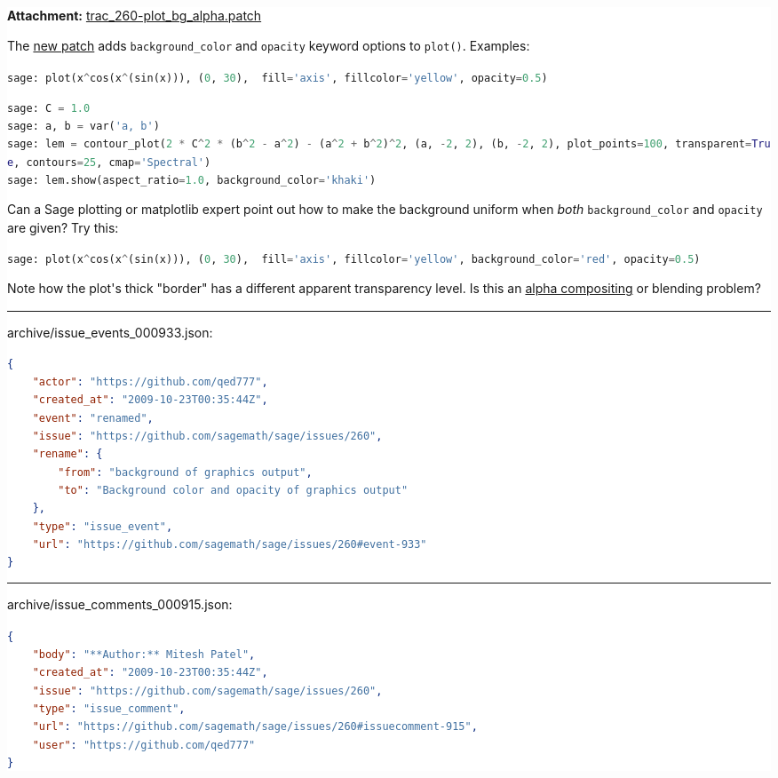 <a id='comment:11'></a>
**Attachment:** [trac_260-plot_bg_alpha.patch](https://github.com/sagemath/sage/files/ticket260/trac_260-plot_bg_alpha.patch)

The [new patch](https://github.com/sagemath/sage/files/ticket260/trac_260-plot_bg_alpha.patch) adds `background_color` and `opacity` keyword options to `plot()`.  Examples:

```python
sage: plot(x^cos(x^(sin(x))), (0, 30),  fill='axis', fillcolor='yellow', opacity=0.5)
```

```python
sage: C = 1.0
sage: a, b = var('a, b')
sage: lem = contour_plot(2 * C^2 * (b^2 - a^2) - (a^2 + b^2)^2, (a, -2, 2), (b, -2, 2), plot_points=100, transparent=True, contours=25, cmap='Spectral')
sage: lem.show(aspect_ratio=1.0, background_color='khaki')
```

Can a Sage plotting or matplotlib expert point out how to make the background uniform when *both* `background_color` and `opacity` are given?  Try this:

```python
sage: plot(x^cos(x^(sin(x))), (0, 30),  fill='axis', fillcolor='yellow', background_color='red', opacity=0.5)
```
Note how the plot's thick "border" has a different apparent transparency level.  Is this an [alpha compositing](http://en.wikipedia.org/wiki/Alpha_compositing) or blending problem?



---

archive/issue_events_000933.json:
```json
{
    "actor": "https://github.com/qed777",
    "created_at": "2009-10-23T00:35:44Z",
    "event": "renamed",
    "issue": "https://github.com/sagemath/sage/issues/260",
    "rename": {
        "from": "background of graphics output",
        "to": "Background color and opacity of graphics output"
    },
    "type": "issue_event",
    "url": "https://github.com/sagemath/sage/issues/260#event-933"
}
```



---

archive/issue_comments_000915.json:
```json
{
    "body": "**Author:** Mitesh Patel",
    "created_at": "2009-10-23T00:35:44Z",
    "issue": "https://github.com/sagemath/sage/issues/260",
    "type": "issue_comment",
    "url": "https://github.com/sagemath/sage/issues/260#issuecomment-915",
    "user": "https://github.com/qed777"
}
```
